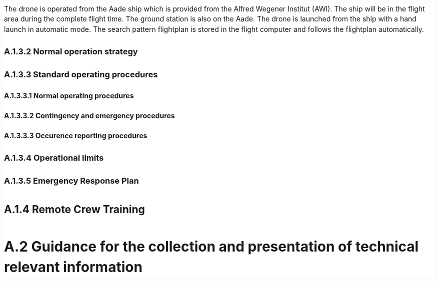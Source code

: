 The drone is operated from the Aade ship which is provided from the Alfred Wegener Institut (AWI). The ship will be in the flight area during the complete flight time. The ground station is also on the Aade. The drone is launched from the ship with a hand launch in automatic mode. The search pattern flightplan is stored in the flight computer and follows the flightplan automatically.

### A.1.3.2 Normal operation strategy

### A.1.3.3 Standard operating procedures

#### A.1.3.3.1 Normal operating procedures

#### A.1.3.3.2 Contingency and emergency procedures

#### A.1.3.3.3 Occurence reporting procedures

### A.1.3.4 Operational limits

### A.1.3.5 Emergency Response Plan

## A.1.4 Remote Crew Training

# A.2 Guidance for the collection and presentation of technical relevant information


















